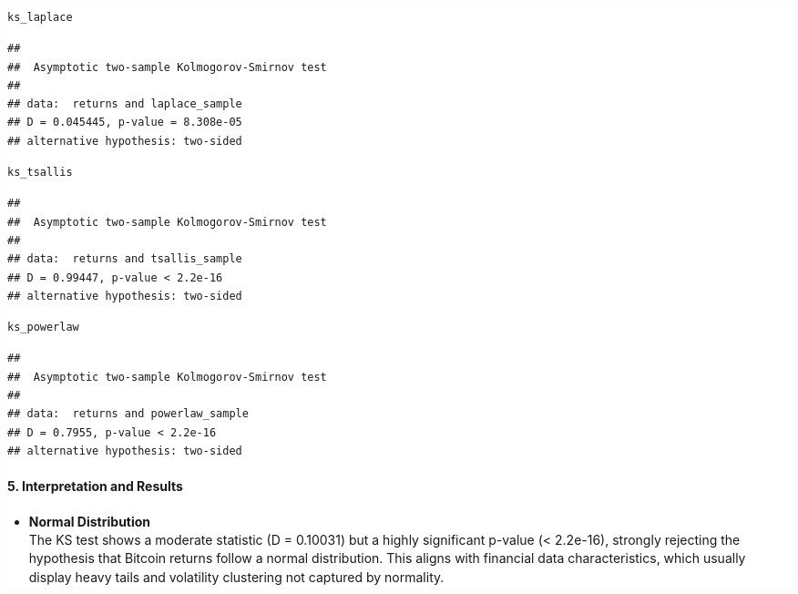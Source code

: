 ``` r
ks_laplace
```

    ## 
    ##  Asymptotic two-sample Kolmogorov-Smirnov test
    ## 
    ## data:  returns and laplace_sample
    ## D = 0.045445, p-value = 8.308e-05
    ## alternative hypothesis: two-sided

``` r
ks_tsallis
```

    ## 
    ##  Asymptotic two-sample Kolmogorov-Smirnov test
    ## 
    ## data:  returns and tsallis_sample
    ## D = 0.99447, p-value < 2.2e-16
    ## alternative hypothesis: two-sided

``` r
ks_powerlaw
```

    ## 
    ##  Asymptotic two-sample Kolmogorov-Smirnov test
    ## 
    ## data:  returns and powerlaw_sample
    ## D = 0.7955, p-value < 2.2e-16
    ## alternative hypothesis: two-sided

#### 5. Interpretation and Results

- **Normal Distribution**  
  The KS test shows a moderate statistic (D = 0.10031) but a highly
  significant p-value (\< 2.2e-16), strongly rejecting the hypothesis
  that Bitcoin returns follow a normal distribution. This aligns with
  financial data characteristics, which usually display heavy tails and
  volatility clustering not captured by normality.
